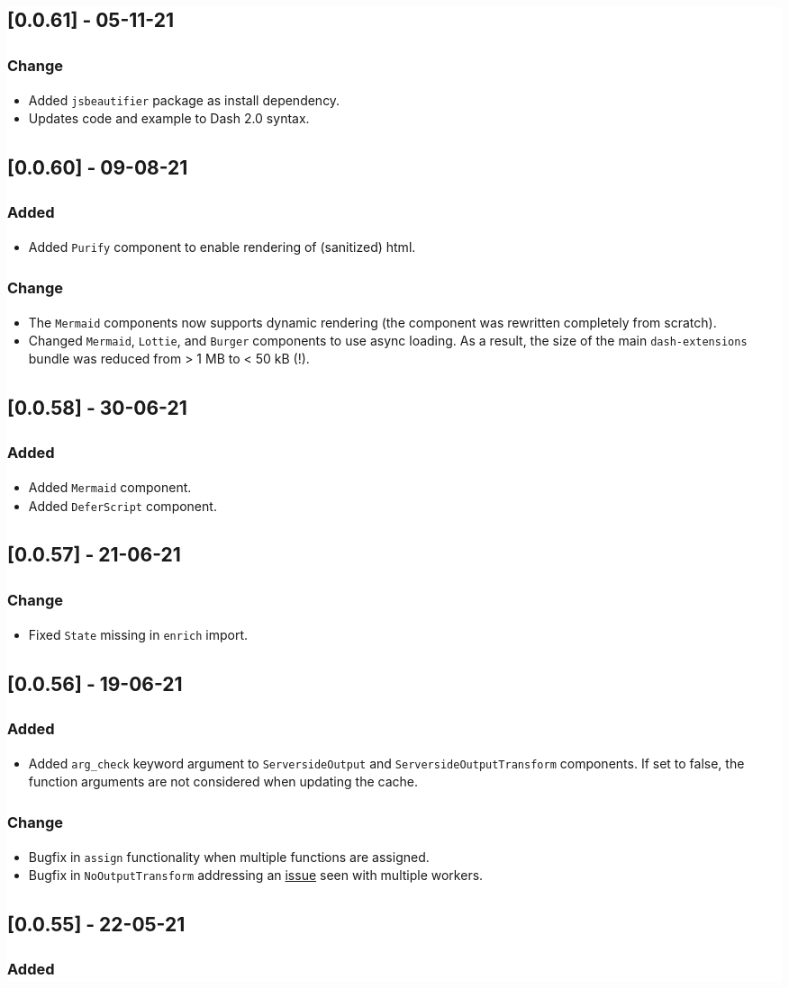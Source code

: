 ## [0.0.61] - 05-11-21

### Change

- Added `jsbeautifier` package as install dependency.
- Updates code and example to Dash 2.0 syntax.

## [0.0.60] - 09-08-21

### Added

- Added `Purify` component to enable rendering of (sanitized) html.

### Change

- The `Mermaid` components now supports dynamic rendering (the component was rewritten completely from scratch).
- Changed `Mermaid`, `Lottie`, and `Burger` components to use async loading. As a result, the size of the main `dash-extensions` bundle was reduced from > 1 MB to < 50 kB (!).

## [0.0.58] - 30-06-21

### Added

- Added `Mermaid` component.
- Added `DeferScript` component.

## [0.0.57] - 21-06-21

### Change

- Fixed `State` missing in `enrich` import.

## [0.0.56] - 19-06-21

### Added

- Added `arg_check` keyword argument to `ServersideOutput` and `ServersideOutputTransform` components. If set to false, the function arguments are not considered when updating the cache.

### Change

- Bugfix in `assign` functionality when multiple functions are assigned.
- Bugfix in `NoOutputTransform` addressing an [issue](https://github.com/thedirtyfew/dash-extensions/issues/79) seen with multiple workers.

## [0.0.55] - 22-05-21

### Added
